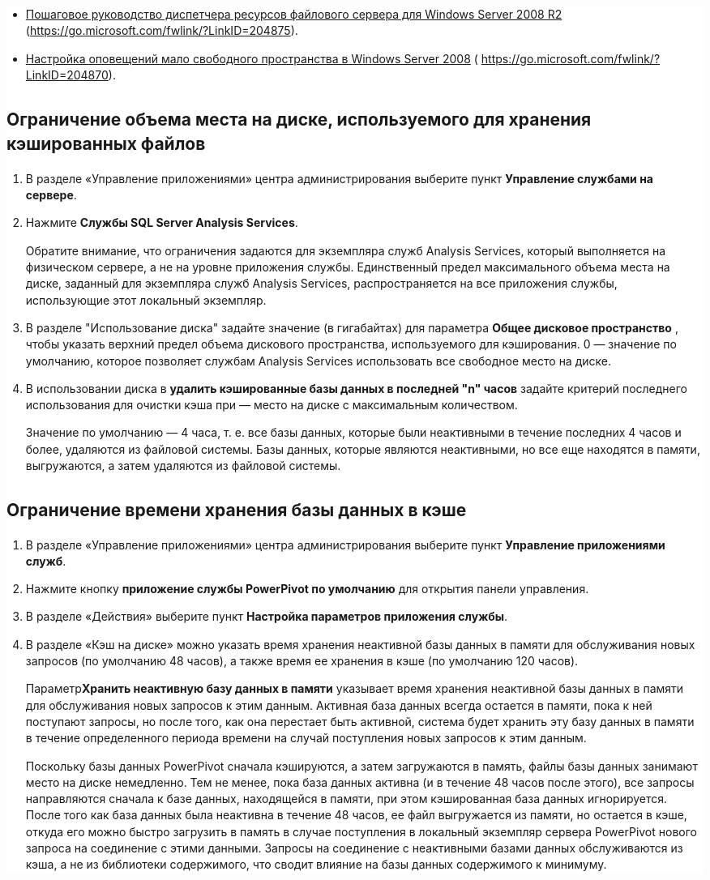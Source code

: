-   [Пошаговое руководство диспетчера ресурсов файлового сервера для Windows Server 2008 R2](https://go.microsoft.com/fwlink/?LinkID=204875) (https://go.microsoft.com/fwlink/?LinkID=204875).  
  
-   [Настройка оповещений мало свободного пространства в Windows Server 2008](https://go.microsoft.com/fwlink/?LinkID=204870) ( https://go.microsoft.com/fwlink/?LinkID=204870).  
  
## <a name="how-to-limit-the-amount-of-disk-space-used-for-storing-cached-files"></a>Ограничение объема места на диске, используемого для хранения кэшированных файлов  
  
1.  В разделе «Управление приложениями» центра администрирования выберите пункт **Управление службами на сервере**.  
  
2.  Нажмите **Службы SQL Server Analysis Services**.  
  
     Обратите внимание, что ограничения задаются для экземпляра служб Analysis Services, который выполняется на физическом сервере, а не на уровне приложения службы. Единственный предел максимального объема места на диске, заданный для экземпляра служб Analysis Services, распространяется на все приложения службы, использующие этот локальный экземпляр.  
  
3.  В разделе "Использование диска" задайте значение (в гигабайтах) для параметра **Общее дисковое пространство** , чтобы указать верхний предел объема дискового пространства, используемого для кэширования. 0 — значение по умолчанию, которое позволяет службам Analysis Services использовать все свободное место на диске.  
  
4.  В использовании диска в **удалить кэшированные базы данных в последней "n" часов** задайте критерий последнего использования для очистки кэша при — место на диске с максимальным количеством.  
  
     Значение по умолчанию — 4 часа, т. е. все базы данных, которые были неактивными в течение последних 4 часов и более, удаляются из файловой системы. Базы данных, которые являются неактивными, но все еще находятся в памяти, выгружаются, а затем удаляются из файловой системы.  
  
## <a name="how-to-limit-how-long-a-database-is-kept-in-the-cache"></a>Ограничение времени хранения базы данных в кэше  
  
1.  В разделе «Управление приложениями» центра администрирования выберите пункт **Управление приложениями служб**.  
  
2.  Нажмите кнопку **приложение службы PowerPivot по умолчанию** для открытия панели управления.  
  
3.  В разделе «Действия» выберите пункт **Настройка параметров приложения службы**.  
  
4.  В разделе «Кэш на диске» можно указать время хранения неактивной базы данных в памяти для обслуживания новых запросов (по умолчанию 48 часов), а также время ее хранения в кэше (по умолчанию 120 часов).  
  
     Параметр**Хранить неактивную базу данных в памяти** указывает время хранения неактивной базы данных в памяти для обслуживания новых запросов к этим данным. Активная база данных всегда остается в памяти, пока к ней поступают запросы, но после того, как она перестает быть активной, система будет хранить эту базу данных в памяти в течение определенного периода времени на случай поступления новых запросов к этим данным.  
  
     Поскольку базы данных PowerPivot сначала кэшируются, а затем загружаются в память, файлы базы данных занимают место на диске немедленно. Тем не менее, пока база данных активна (и в течение 48 часов после этого), все запросы направляются сначала к базе данных, находящейся в памяти, при этом кэшированная база данных игнорируется. После того как база данных была неактивна в течение 48 часов, ее файл выгружается из памяти, но остается в кэше, откуда его можно быстро загрузить в память в случае поступления в локальный экземпляр сервера PowerPivot нового запроса на соединение с этими данными. Запросы на соединение с неактивными базами данных обслуживаются из кэша, а не из библиотеки содержимого, что сводит влияние на базы данных содержимого к минимуму.  
  